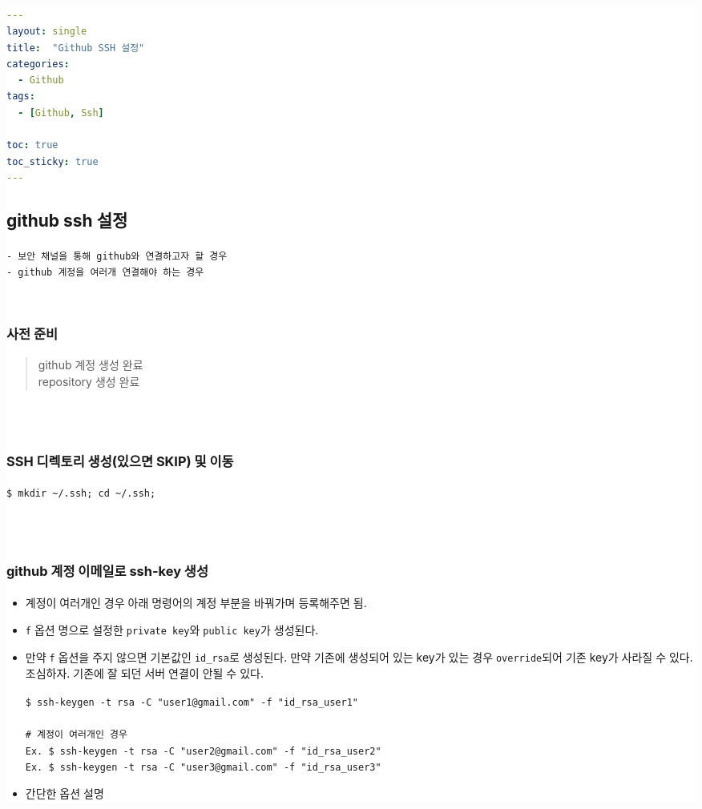 ```yaml
---
layout: single
title:  "Github SSH 설정"
categories:
  - Github
tags:
  - [Github, Ssh]

toc: true
toc_sticky: true
---
```


## github ssh 설정

```
- 보안 채널을 통해 github와 연결하고자 할 경우  
- github 계정을 여러개 연결해야 하는 경우
```

<br>

### 사전 준비
> github 계정 생성 완료  
> repository 생성 완료

<br><br>

### SSH 디렉토리 생성(있으면 SKIP) 및 이동
```shell
$ mkdir ~/.ssh; cd ~/.ssh;
```

<br><br>

### github 계정 이메일로 ssh-key 생성
- 계정이 여러개인 경우 아래 명령어의 계정 부분을 바꿔가며 등록해주면 됨.
- `f` 옵션 명으로 설정한 `private key`와 `public key`가 생성된다.
- 만약 `f` 옵션을 주지 않으면 기본값인 `id_rsa`로 생성된다. 만약 기존에 생성되어 있는 key가 있는 경우 `override`되어 기존 key가 사라질 수 있다. 조심하자. 기존에 잘 되던 서버 연결이 안될 수 있다.

    ```shell
    $ ssh-keygen -t rsa -C "user1@gmail.com" -f "id_rsa_user1"

    # 계정이 여러개인 경우
    Ex. $ ssh-keygen -t rsa -C "user2@gmail.com" -f "id_rsa_user2"
    Ex. $ ssh-keygen -t rsa -C "user3@gmail.com" -f "id_rsa_user3"
    ```

- 간단한 옵션 설명
  